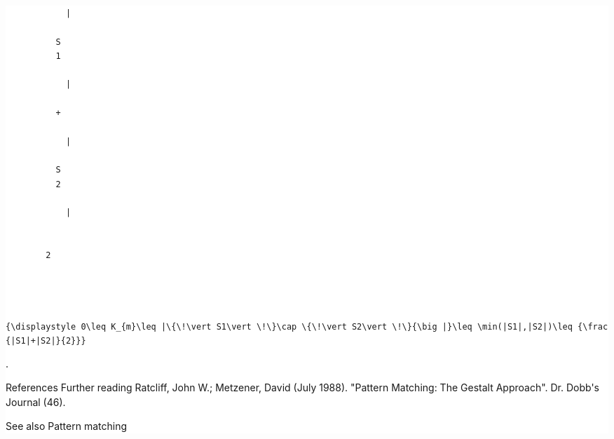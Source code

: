           
            
              
                |
              
              S
              1
              
                |
              
              +
              
                |
              
              S
              2
              
                |
              
            
            2
          
        
      
    
    {\displaystyle 0\leq K_{m}\leq |\{\!\vert S1\vert \!\}\cap \{\!\vert S2\vert \!\}{\big |}\leq \min(|S1|,|S2|)\leq {\frac {|S1|+|S2|}{2}}}
  
.

References
Further reading
Ratcliff, John W.; Metzener, David (July 1988). "Pattern Matching: The Gestalt Approach". Dr. Dobb's Journal (46).

See also
Pattern matching
